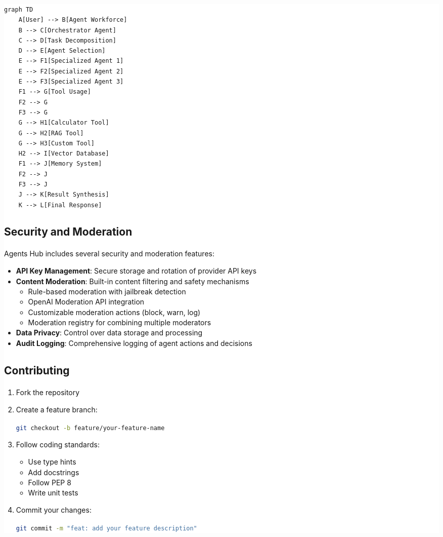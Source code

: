 ```mermaid
graph TD
    A[User] --> B[Agent Workforce]
    B --> C[Orchestrator Agent]
    C --> D[Task Decomposition]
    D --> E[Agent Selection]
    E --> F1[Specialized Agent 1]
    E --> F2[Specialized Agent 2]
    E --> F3[Specialized Agent 3]
    F1 --> G[Tool Usage]
    F2 --> G
    F3 --> G
    G --> H1[Calculator Tool]
    G --> H2[RAG Tool]
    G --> H3[Custom Tool]
    H2 --> I[Vector Database]
    F1 --> J[Memory System]
    F2 --> J
    F3 --> J
    J --> K[Result Synthesis]
    K --> L[Final Response]
```

## Security and Moderation

Agents Hub includes several security and moderation features:

- **API Key Management**: Secure storage and rotation of provider API keys
- **Content Moderation**: Built-in content filtering and safety mechanisms
  - Rule-based moderation with jailbreak detection
  - OpenAI Moderation API integration
  - Customizable moderation actions (block, warn, log)
  - Moderation registry for combining multiple moderators
- **Data Privacy**: Control over data storage and processing
- **Audit Logging**: Comprehensive logging of agent actions and decisions

## Contributing

1. Fork the repository
2. Create a feature branch:
   ```bash
   git checkout -b feature/your-feature-name
   ```

3. Follow coding standards:
   - Use type hints
   - Add docstrings
   - Follow PEP 8
   - Write unit tests

4. Commit your changes:
   ```bash
   git commit -m "feat: add your feature description"
   ```
